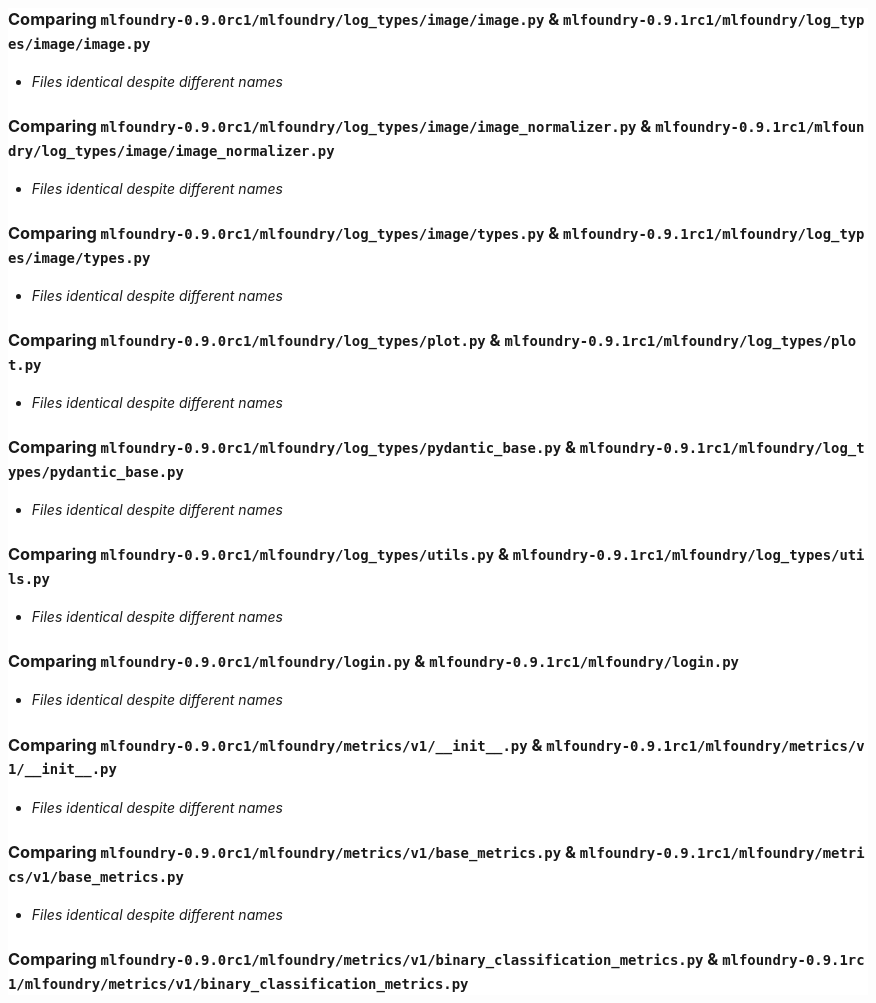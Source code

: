 ### Comparing `mlfoundry-0.9.0rc1/mlfoundry/log_types/image/image.py` & `mlfoundry-0.9.1rc1/mlfoundry/log_types/image/image.py`

 * *Files identical despite different names*

### Comparing `mlfoundry-0.9.0rc1/mlfoundry/log_types/image/image_normalizer.py` & `mlfoundry-0.9.1rc1/mlfoundry/log_types/image/image_normalizer.py`

 * *Files identical despite different names*

### Comparing `mlfoundry-0.9.0rc1/mlfoundry/log_types/image/types.py` & `mlfoundry-0.9.1rc1/mlfoundry/log_types/image/types.py`

 * *Files identical despite different names*

### Comparing `mlfoundry-0.9.0rc1/mlfoundry/log_types/plot.py` & `mlfoundry-0.9.1rc1/mlfoundry/log_types/plot.py`

 * *Files identical despite different names*

### Comparing `mlfoundry-0.9.0rc1/mlfoundry/log_types/pydantic_base.py` & `mlfoundry-0.9.1rc1/mlfoundry/log_types/pydantic_base.py`

 * *Files identical despite different names*

### Comparing `mlfoundry-0.9.0rc1/mlfoundry/log_types/utils.py` & `mlfoundry-0.9.1rc1/mlfoundry/log_types/utils.py`

 * *Files identical despite different names*

### Comparing `mlfoundry-0.9.0rc1/mlfoundry/login.py` & `mlfoundry-0.9.1rc1/mlfoundry/login.py`

 * *Files identical despite different names*

### Comparing `mlfoundry-0.9.0rc1/mlfoundry/metrics/v1/__init__.py` & `mlfoundry-0.9.1rc1/mlfoundry/metrics/v1/__init__.py`

 * *Files identical despite different names*

### Comparing `mlfoundry-0.9.0rc1/mlfoundry/metrics/v1/base_metrics.py` & `mlfoundry-0.9.1rc1/mlfoundry/metrics/v1/base_metrics.py`

 * *Files identical despite different names*

### Comparing `mlfoundry-0.9.0rc1/mlfoundry/metrics/v1/binary_classification_metrics.py` & `mlfoundry-0.9.1rc1/mlfoundry/metrics/v1/binary_classification_metrics.py`
